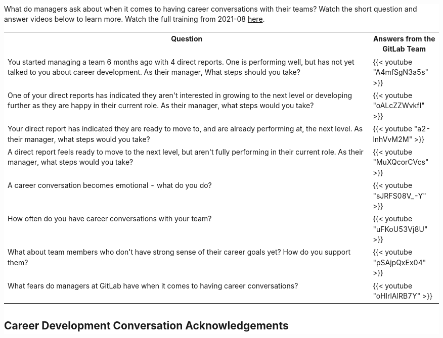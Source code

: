 What do managers ask about when it comes to having career conversations with their teams? Watch the short question and answer videos below to learn more. Watch the full training from 2021-08 [here](https://www.youtube.com/embed/f1T2KKlrZCY).

<table>
  <tr>
    <th>Question</th>
    <th>Answers from the GitLab Team</th>
  </tr>
  <tr>
    <td>You started managing a team 6 months ago with 4 direct reports. One is performing well, but has not yet talked to you about career development. As their manager, What steps should you take?</td>
    <td>{{< youtube "A4mfSgN3a5s" >}}</td>
  </tr>
  <tr>
    <td>One of your direct reports has indicated they aren't interested in growing to the next level or developing further as they are happy in their current role. As their manager, what steps would you take?</td>
    <td>{{< youtube "oALcZZWvkfI" >}}</td>
  </tr>
  <tr>
    <td>Your direct report has indicated they are ready to move to, and are already performing at, the next level. As their manager, what steps would you take?</td>
    <td>{{< youtube "a2-lnhVvM2M" >}}</td>
  </tr>
  <tr>
    <td>A direct report feels ready to move to the next level, but aren't fully performing in their current role. As their manager, what steps would you take?</td>
    <td>{{< youtube "MuXQcorCVcs" >}}</td>
  </tr>
  <tr>
    <td>A career conversation becomes emotional - what do you do?</td>
    <td>{{< youtube "sJRFS08V_-Y" >}}</td>
  </tr>
  <tr>
    <td>How often do you have career conversations with your team?</td>
    <td>{{< youtube "uFKoU53Vj8U" >}}</td>
  </tr>
  <tr>
    <td>What about team members who don't have strong sense of their career goals yet? How do you support them?</td>
    <td>{{< youtube "pSAjpQxEx04" >}}</td>
  </tr>
  <tr>
    <td>What fears do managers at GitLab have when it comes to having career conversations?</td>
    <td>{{< youtube "oHlrlAlRB7Y" >}}</td>
  </tr>
</table>

## Career Development Conversation Acknowledgements
